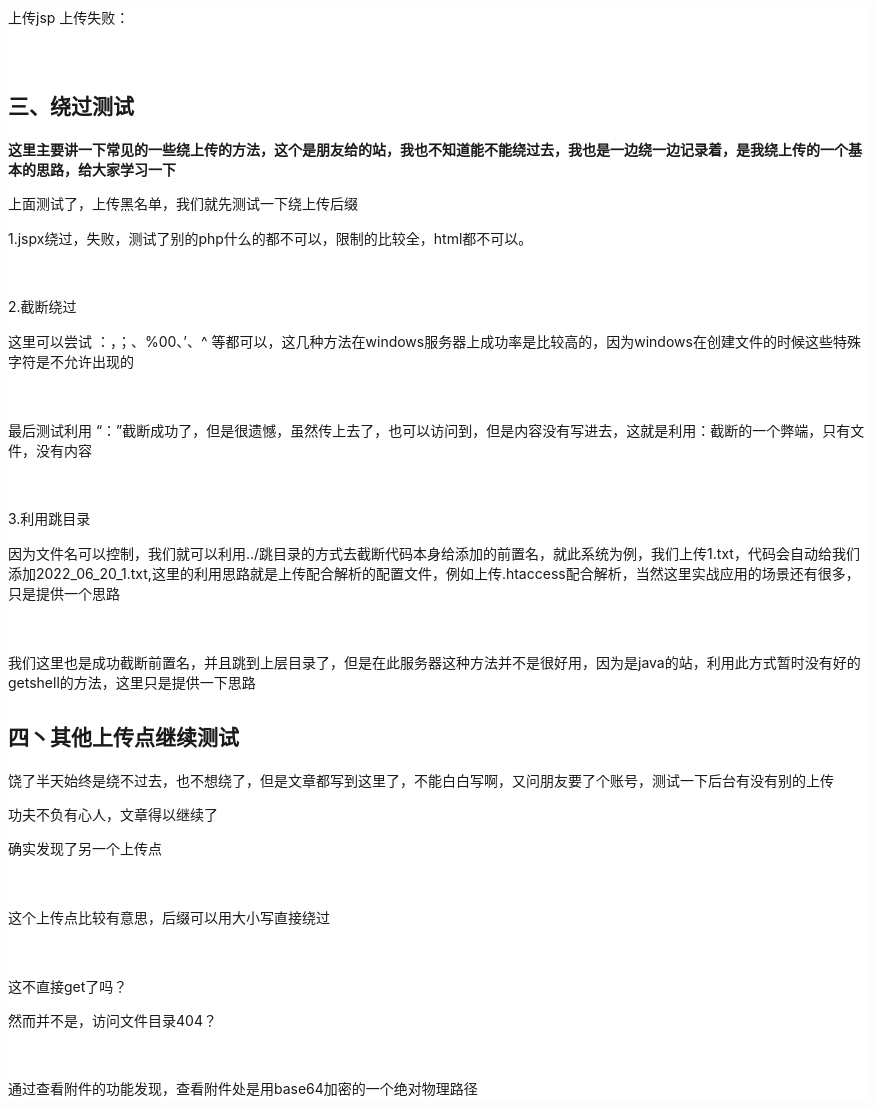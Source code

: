 上传jsp 上传失败：

![]()

## 三、绕过测试

 **这里主要讲一下常见的一些绕上传的方法，这个是朋友给的站，我也不知道能不能绕过去，我也是一边绕一边记录着，是我绕上传的一个基本的思路，给大家学习一下**

上面测试了，上传黑名单，我们就先测试一下绕上传后缀

1.jspx绕过，失败，测试了别的php什么的都不可以，限制的比较全，html都不可以。

![]()

2.截断绕过

这里可以尝试 ：，；、%00、’、^
等都可以，这几种方法在windows服务器上成功率是比较高的，因为windows在创建文件的时候这些特殊字符是不允许出现的

![]()

最后测试利用 “：”截断成功了，但是很遗憾，虽然传上去了，也可以访问到，但是内容没有写进去，这就是利用：截断的一个弊端，只有文件，没有内容

![]()

3.利用跳目录

因为文件名可以控制，我们就可以利用../跳目录的方式去截断代码本身给添加的前置名，就此系统为例，我们上传1.txt，代码会自动给我们添加2022_06_20_1.txt,这里的利用思路就是上传配合解析的配置文件，例如上传.htaccess配合解析，当然这里实战应用的场景还有很多，只是提供一个思路

![]()![]()

我们这里也是成功截断前置名，并且跳到上层目录了，但是在此服务器这种方法并不是很好用，因为是java的站，利用此方式暂时没有好的getshell的方法，这里只是提供一下思路

## 四丶其他上传点继续测试

饶了半天始终是绕不过去，也不想绕了，但是文章都写到这里了，不能白白写啊，又问朋友要了个账号，测试一下后台有没有别的上传

功夫不负有心人，文章得以继续了

确实发现了另一个上传点

![]()

这个上传点比较有意思，后缀可以用大小写直接绕过

![]()

这不直接get了吗？

然而并不是，访问文件目录404？

![]()

通过查看附件的功能发现，查看附件处是用base64加密的一个绝对物理路径
